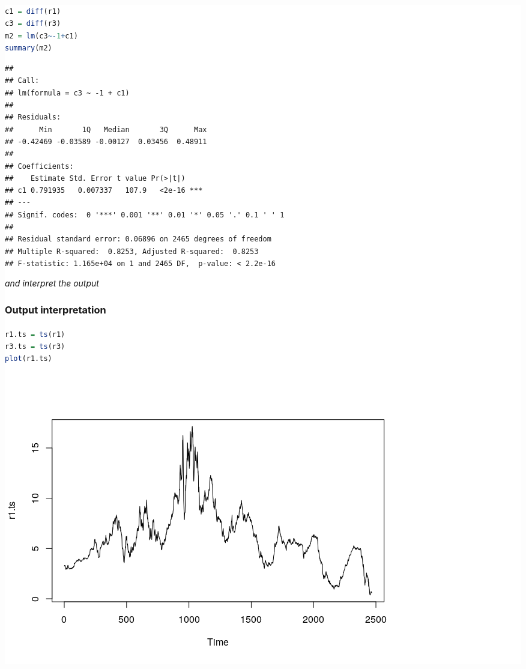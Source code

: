 ```r
c1 = diff(r1)
c3 = diff(r3)
m2 = lm(c3~-1+c1)
summary(m2)
```

```
## 
## Call:
## lm(formula = c3 ~ -1 + c1)
## 
## Residuals:
##      Min       1Q   Median       3Q      Max 
## -0.42469 -0.03589 -0.00127  0.03456  0.48911 
## 
## Coefficients:
##    Estimate Std. Error t value Pr(>|t|)    
## c1 0.791935   0.007337   107.9   <2e-16 ***
## ---
## Signif. codes:  0 '***' 0.001 '**' 0.01 '*' 0.05 '.' 0.1 ' ' 1
## 
## Residual standard error: 0.06896 on 2465 degrees of freedom
## Multiple R-squared:  0.8253,	Adjusted R-squared:  0.8253 
## F-statistic: 1.165e+04 on 1 and 2465 DF,  p-value: < 2.2e-16
```

*and interpret the output*


### Output interpretation


```r
r1.ts = ts(r1)
r3.ts = ts(r3)
plot(r1.ts)
```

![](assignment1_files/figure-html/unnamed-chunk-6-1.png)
